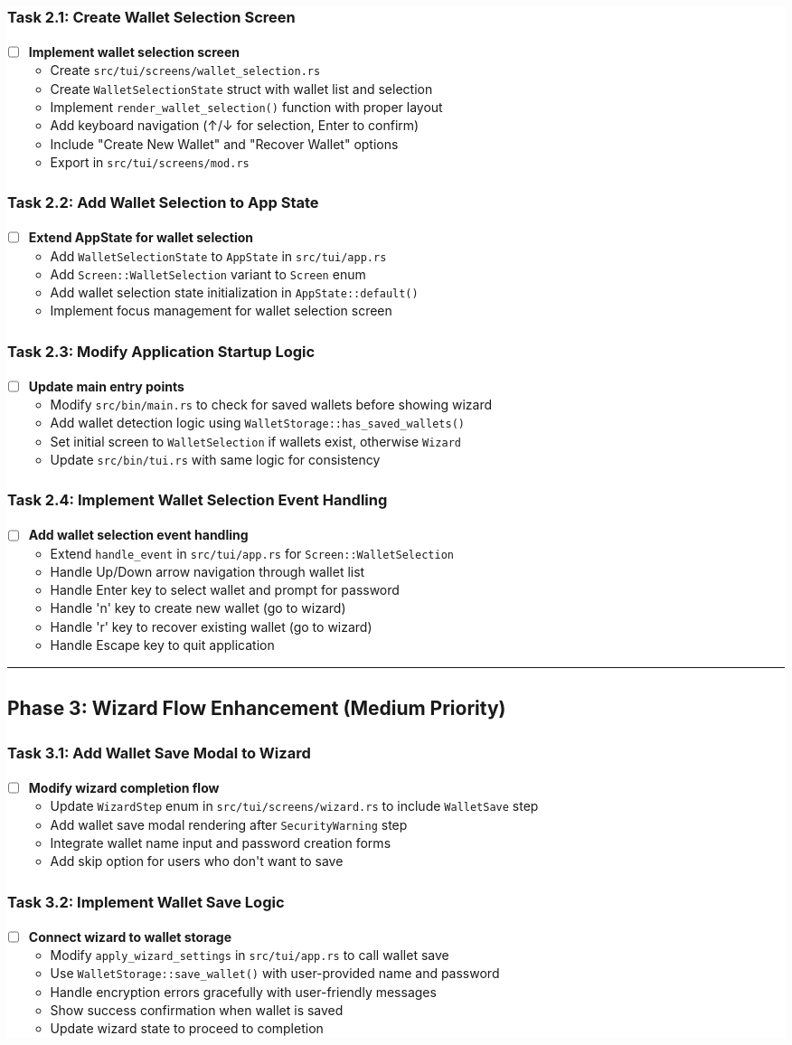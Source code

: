 ### Task 2.1: Create Wallet Selection Screen
- [ ] **Implement wallet selection screen**
  - Create `src/tui/screens/wallet_selection.rs`
  - Create `WalletSelectionState` struct with wallet list and selection
  - Implement `render_wallet_selection()` function with proper layout
  - Add keyboard navigation (↑/↓ for selection, Enter to confirm)
  - Include "Create New Wallet" and "Recover Wallet" options
  - Export in `src/tui/screens/mod.rs`

### Task 2.2: Add Wallet Selection to App State
- [ ] **Extend AppState for wallet selection**
  - Add `WalletSelectionState` to `AppState` in `src/tui/app.rs`
  - Add `Screen::WalletSelection` variant to `Screen` enum
  - Add wallet selection state initialization in `AppState::default()`
  - Implement focus management for wallet selection screen

### Task 2.3: Modify Application Startup Logic
- [ ] **Update main entry points**
  - Modify `src/bin/main.rs` to check for saved wallets before showing wizard
  - Add wallet detection logic using `WalletStorage::has_saved_wallets()`
  - Set initial screen to `WalletSelection` if wallets exist, otherwise `Wizard`
  - Update `src/bin/tui.rs` with same logic for consistency

### Task 2.4: Implement Wallet Selection Event Handling
- [ ] **Add wallet selection event handling**
  - Extend `handle_event` in `src/tui/app.rs` for `Screen::WalletSelection`
  - Handle Up/Down arrow navigation through wallet list
  - Handle Enter key to select wallet and prompt for password
  - Handle 'n' key to create new wallet (go to wizard)
  - Handle 'r' key to recover existing wallet (go to wizard)
  - Handle Escape key to quit application

---

## Phase 3: Wizard Flow Enhancement (Medium Priority)

### Task 3.1: Add Wallet Save Modal to Wizard
- [ ] **Modify wizard completion flow**
  - Update `WizardStep` enum in `src/tui/screens/wizard.rs` to include `WalletSave` step
  - Add wallet save modal rendering after `SecurityWarning` step
  - Integrate wallet name input and password creation forms
  - Add skip option for users who don't want to save

### Task 3.2: Implement Wallet Save Logic
- [ ] **Connect wizard to wallet storage**
  - Modify `apply_wizard_settings` in `src/tui/app.rs` to call wallet save
  - Use `WalletStorage::save_wallet()` with user-provided name and password
  - Handle encryption errors gracefully with user-friendly messages
  - Show success confirmation when wallet is saved
  - Update wizard state to proceed to completion
